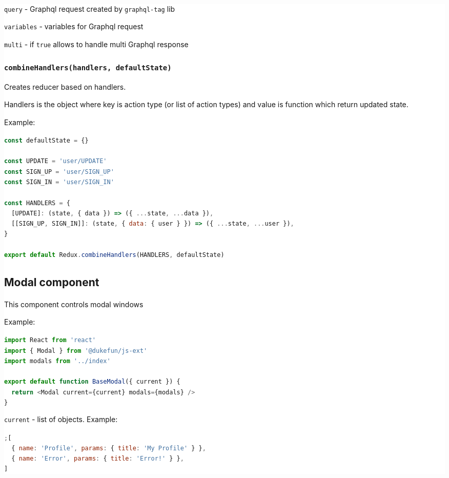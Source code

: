 `query` - Graphql request created by `graphql-tag` lib

`variables` - variables for Graphql request

`multi` - if `true` allows to handle multi Graphql response

### `combineHandlers(handlers, defaultState)`

Creates reducer based on handlers.

Handlers is the object where key is action type (or list of action types) and value is function which return updated
state.

Example:

```javascript
const defaultState = {}

const UPDATE = 'user/UPDATE'
const SIGN_UP = 'user/SIGN_UP'
const SIGN_IN = 'user/SIGN_IN'

const HANDLERS = {
  [UPDATE]: (state, { data }) => ({ ...state, ...data }),
  [[SIGN_UP, SIGN_IN]]: (state, { data: { user } }) => ({ ...state, ...user }),
}

export default Redux.combineHandlers(HANDLERS, defaultState)
```

## Modal component

This component controls modal windows

Example:

```javascript
import React from 'react'
import { Modal } from '@dukefun/js-ext'
import modals from '../index'

export default function BaseModal({ current }) {
  return <Modal current={current} modals={modals} />
}
```

`current` - list of <Current> objects.
Example:

```javascript
;[
  { name: 'Profile', params: { title: 'My Profile' } },
  { name: 'Error', params: { title: 'Error!' } },
]
```
